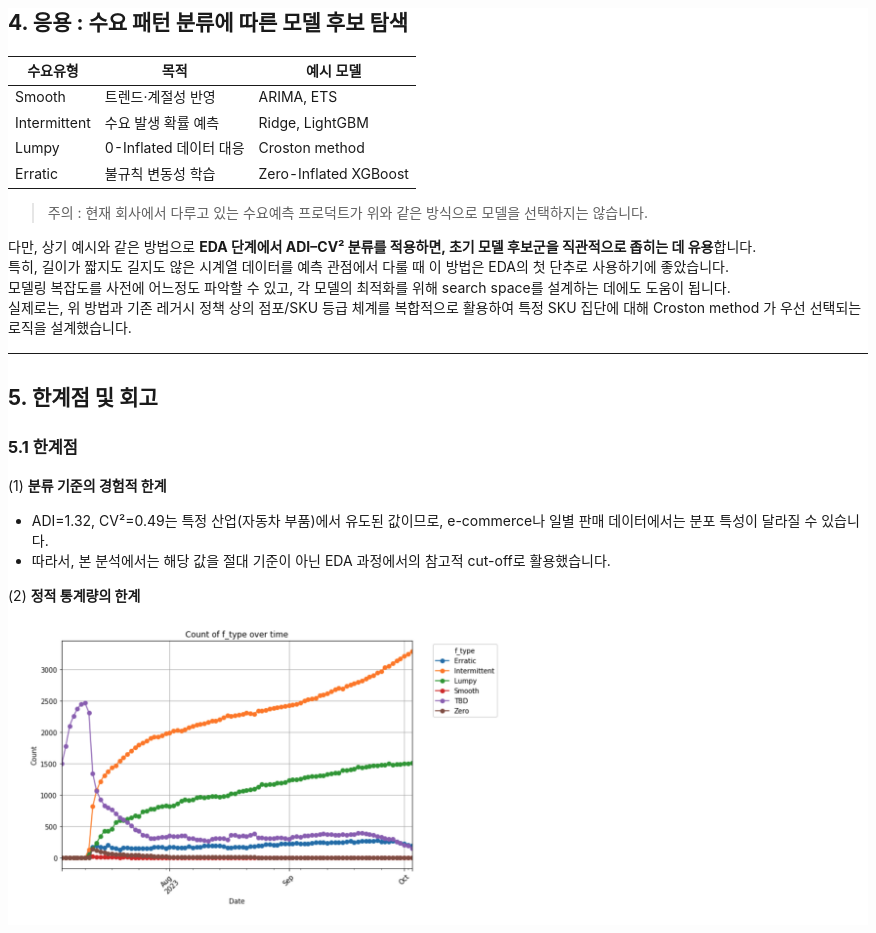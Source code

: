 ## 4. 응용 : 수요 패턴 분류에 따른 모델 후보 탐색

| 수요유형 | 목적                | 예시 모델                 |
|---------|-------------------|-----------------------|
| Smooth | 트렌드·계절성 반영        | ARIMA, ETS            |
| Intermittent | 수요 발생 확률 예측       | Ridge, LightGBM       |
| Lumpy | 0-Inflated 데이터 대응 | Croston method        |
| Erratic | 불규칙 변동성 학습        | Zero-Inflated XGBoost |



> 주의 : 현재 회사에서 다루고 있는 수요예측 프로덕트가 위와 같은 방식으로 모델을 선택하지는 않습니다. <br>

다만, 상기 예시와 같은 방법으로  **EDA 단계에서 ADI–CV² 분류를 적용하면, 초기 모델 후보군을 직관적으로 좁히는 데 유용**합니다. <br>
특히, 길이가 짧지도 길지도 않은 시계열 데이터를 예측 관점에서 다룰 때 이 방법은 EDA의 첫 단추로 사용하기에 좋았습니다. <br>
모델링 복잡도를 사전에 어느정도 파악할 수 있고, 각 모델의 최적화를 위해 search space를 설계하는 데에도 도움이 됩니다. <br>
실제로는, 위 방법과 기존 레거시 정책 상의 점포/SKU 등급 체계를 복합적으로 활용하여 특정 SKU 집단에 대해 Croston method 가 우선 선택되는 로직을 설계했습니다.

---
## 5. 한계점 및 회고
### 5.1 한계점
(1) **분류 기준의 경험적 한계**
- ADI=1.32, CV²=0.49는 특정 산업(자동차 부품)에서 유도된 값이므로, e-commerce나 일별 판매 데이터에서는 분포 특성이 달라질 수 있습니다.
- 따라서, 본 분석에서는 해당 값을 절대 기준이 아닌 EDA 과정에서의 참고적 cut-off로 활용했습니다.

(2) **정적 통계량의 한계**


<img src="/assets/img/f_type over time.png" width="500px" height="300px" alt="f_type over time example">
